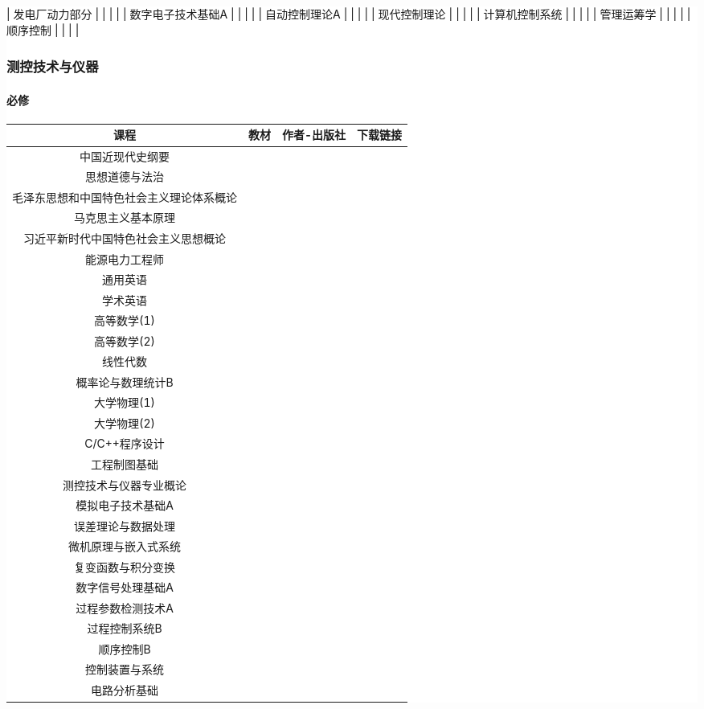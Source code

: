 | 发电厂动力部分 |  |  |  |
| 数字电子技术基础A |  |  |  |
| 自动控制理论A |  |  |  |
| 现代控制理论 |  |  |  |
| 计算机控制系统 |  |  |  |
| 管理运筹学 |  |  |  |
| 顺序控制 |  |  |  |


### 测控技术与仪器
#### 必修
| 课程  | 教材 | 作者-出版社 | 下载链接 |
| :---: |:---:|:---:|:---:|
| 中国近现代史纲要 |  |  |  |
| 思想道德与法治 |  |  |  |
| 毛泽东思想和中国特色社会主义理论体系概论 |  |  |  |
| 马克思主义基本原理 |  |  |  |
| 习近平新时代中国特色社会主义思想概论 |  |  |  |
| 能源电力工程师 |  |  |  |
| 通用英语 |  |  |  |
| 学术英语 |  |  |  |
| 高等数学(1) |  |  |  |
| 高等数学(2) |  |  |  |
| 线性代数 |  |  |  |
| 概率论与数理统计B |  |  |  |
| 大学物理(1) |  |  |  |
| 大学物理(2) |  |  |  |
| C/C++程序设计 |  |  |  |
| 工程制图基础 |  |  |  |
| 测控技术与仪器专业概论 |  |  |  |
| 模拟电子技术基础A |  |  |  |
| 误差理论与数据处理 |  |  |  |
| 微机原理与嵌入式系统 |  |  |  |
| 复变函数与积分变换 |  |  |  |
| 数字信号处理基础A |  |  |  |
| 过程参数检测技术A |  |  |  |
| 过程控制系统B |  |  |  |
| 顺序控制B |  |  |  |
| 控制装置与系统 |  |  |  |
| 电路分析基础 |  |  |  |